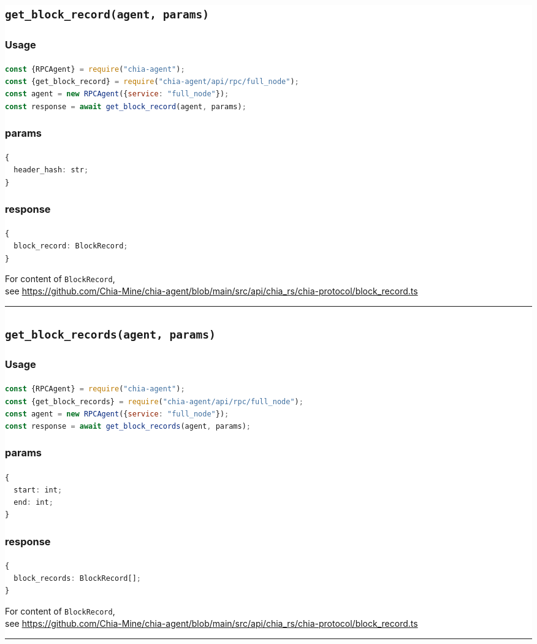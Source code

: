 
## `get_block_record(agent, params)`
### Usage
```js
const {RPCAgent} = require("chia-agent");
const {get_block_record} = require("chia-agent/api/rpc/full_node");
const agent = new RPCAgent({service: "full_node"});
const response = await get_block_record(agent, params);
```
### params
```typescript
{
  header_hash: str;
}
```
### response
```typescript
{
  block_record: BlockRecord;
}
```
For content of `BlockRecord`,  
see https://github.com/Chia-Mine/chia-agent/blob/main/src/api/chia_rs/chia-protocol/block_record.ts

---

## `get_block_records(agent, params)`
### Usage
```js
const {RPCAgent} = require("chia-agent");
const {get_block_records} = require("chia-agent/api/rpc/full_node");
const agent = new RPCAgent({service: "full_node"});
const response = await get_block_records(agent, params);
```
### params
```typescript
{
  start: int;
  end: int;
}
```
### response
```typescript
{
  block_records: BlockRecord[];
}
```
For content of `BlockRecord`,  
see https://github.com/Chia-Mine/chia-agent/blob/main/src/api/chia_rs/chia-protocol/block_record.ts

---